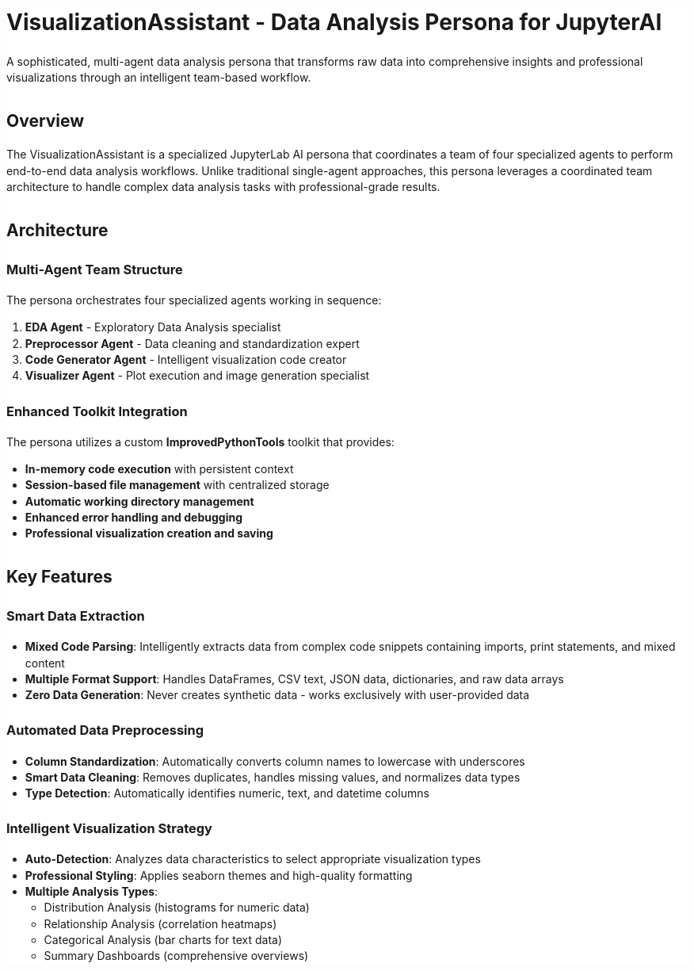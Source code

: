 # VisualizationAssistant - Data Analysis Persona for JupyterAI

A sophisticated, multi-agent data analysis persona that transforms raw data into comprehensive insights and professional visualizations through an intelligent team-based workflow.

## Overview

The VisualizationAssistant is a specialized JupyterLab AI persona that coordinates a team of four specialized agents to perform end-to-end data analysis workflows. Unlike traditional single-agent approaches, this persona leverages a coordinated team architecture to handle complex data analysis tasks with professional-grade results.

## Architecture

### Multi-Agent Team Structure

The persona orchestrates four specialized agents working in sequence:

1. **EDA Agent** - Exploratory Data Analysis specialist
2. **Preprocessor Agent** - Data cleaning and standardization expert  
3. **Code Generator Agent** - Intelligent visualization code creator
4. **Visualizer Agent** - Plot execution and image generation specialist

### Enhanced Toolkit Integration

The persona utilizes a custom **ImprovedPythonTools** toolkit that provides:
- **In-memory code execution** with persistent context
- **Session-based file management** with centralized storage
- **Automatic working directory management**
- **Enhanced error handling and debugging**
- **Professional visualization creation and saving**

## Key Features

### Smart Data Extraction
- **Mixed Code Parsing**: Intelligently extracts data from complex code snippets containing imports, print statements, and mixed content
- **Multiple Format Support**: Handles DataFrames, CSV text, JSON data, dictionaries, and raw data arrays
- **Zero Data Generation**: Never creates synthetic data - works exclusively with user-provided data

### Automated Data Preprocessing
- **Column Standardization**: Automatically converts column names to lowercase with underscores
- **Smart Data Cleaning**: Removes duplicates, handles missing values, and normalizes data types
- **Type Detection**: Automatically identifies numeric, text, and datetime columns

### Intelligent Visualization Strategy
- **Auto-Detection**: Analyzes data characteristics to select appropriate visualization types
- **Professional Styling**: Applies seaborn themes and high-quality formatting
- **Multiple Analysis Types**:
  - Distribution Analysis (histograms for numeric data)
  - Relationship Analysis (correlation heatmaps)
  - Categorical Analysis (bar charts for text data)
  - Summary Dashboards (comprehensive overviews)

